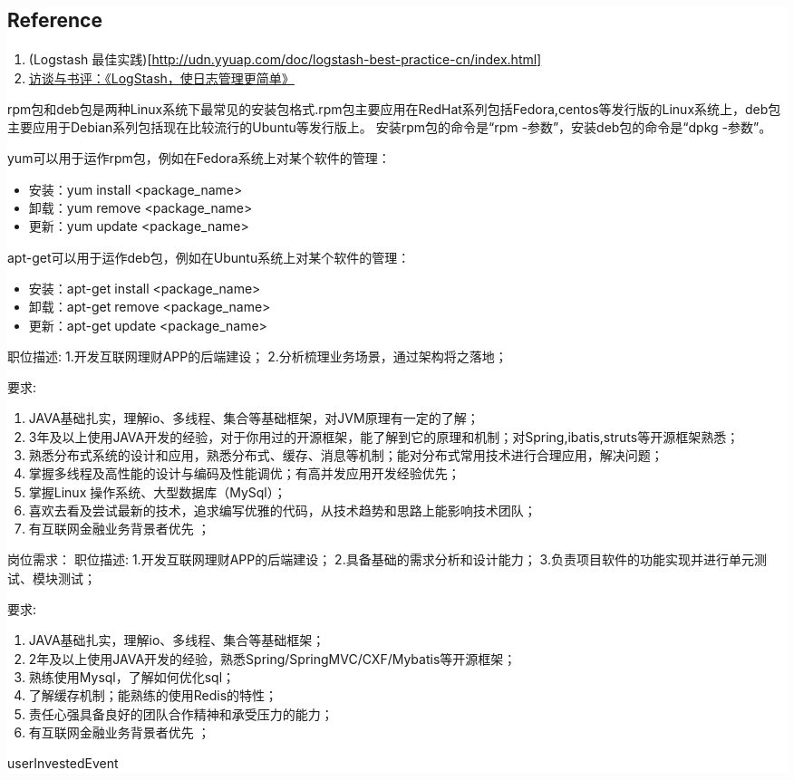 ## Reference
1. (Logstash 最佳实践)[http://udn.yyuap.com/doc/logstash-best-practice-cn/index.html]
1. [访谈与书评：《LogStash，使日志管理更简单》](http://www.infoq.com/cn/articles/review-the-logstash-book/)





rpm包和deb包是两种Linux系统下最常见的安装包格式.rpm包主要应用在RedHat系列包括Fedora,centos等发行版的Linux系统上，deb包主要应用于Debian系列包括现在比较流行的Ubuntu等发行版上。 
安装rpm包的命令是“rpm -参数”，安装deb包的命令是“dpkg -参数”。

yum可以用于运作rpm包，例如在Fedora系统上对某个软件的管理：

- 安装：yum install <package_name> 
- 卸载：yum remove <package_name> 
- 更新：yum update <package_name> 

apt-get可以用于运作deb包，例如在Ubuntu系统上对某个软件的管理：

- 安装：apt-get install <package_name> 
- 卸载：apt-get remove <package_name> 
- 更新：apt-get update <package_name>


职位描述:
1.开发互联网理财APP的后端建设；
2.分析梳理业务场景，通过架构将之落地；

要求:
1. JAVA基础扎实，理解io、多线程、集合等基础框架，对JVM原理有一定的了解； 
2. 3年及以上使用JAVA开发的经验，对于你用过的开源框架，能了解到它的原理和机制；对Spring,ibatis,struts等开源框架熟悉； 
3. 熟悉分布式系统的设计和应用，熟悉分布式、缓存、消息等机制；能对分布式常用技术进行合理应用，解决问题； 
4. 掌握多线程及高性能的设计与编码及性能调优；有高并发应用开发经验优先； 
5. 掌握Linux 操作系统、大型数据库（MySql）； 
6. 喜欢去看及尝试最新的技术，追求编写优雅的代码，从技术趋势和思路上能影响技术团队；
7. 有互联网金融业务背景者优先 ；



岗位需求：
职位描述:
1.开发互联网理财APP的后端建设；
2.具备基础的需求分析和设计能力；
3.负责项目软件的功能实现并进行单元测试、模块测试；

要求:
1. JAVA基础扎实，理解io、多线程、集合等基础框架； 
2. 2年及以上使用JAVA开发的经验，熟悉Spring/SpringMVC/CXF/Mybatis等开源框架；
3. 熟练使用Mysql，了解如何优化sql；
4. 了解缓存机制；能熟练的使用Redis的特性； 
5. 责任心强具备良好的团队合作精神和承受压力的能力； 
6. 有互联网金融业务背景者优先 ；



userInvestedEvent

